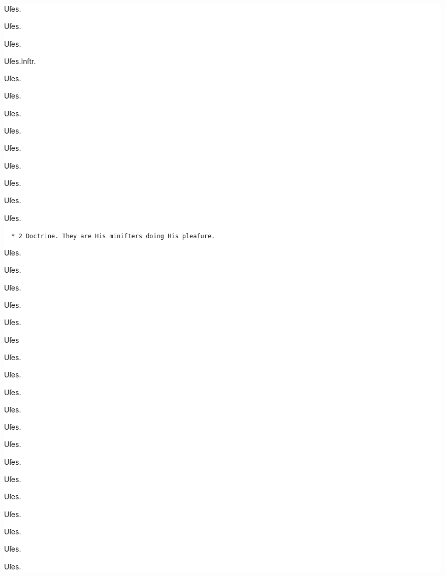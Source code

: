 Uſes.

Uſes.

Uſes.

Uſes.Inſtr.

Uſes.

Uſes.

Uſes.

Uſes.

Uſes.

Uſes.

Uſes.

Uſes.

Uſes.

      * 2 Doctrine. They are His miniſters doing His pleaſure.

Uſes.

Uſes.

Uſes.

Uſes.

Uſes.

Uſes

Uſes.

Uſes.

Uſes.

Uſes.

Uſes.

Uſes.

Uſes.

Uſes.

Uſes.

Uſes.

Uſes.

Uſes.

Uſes.
